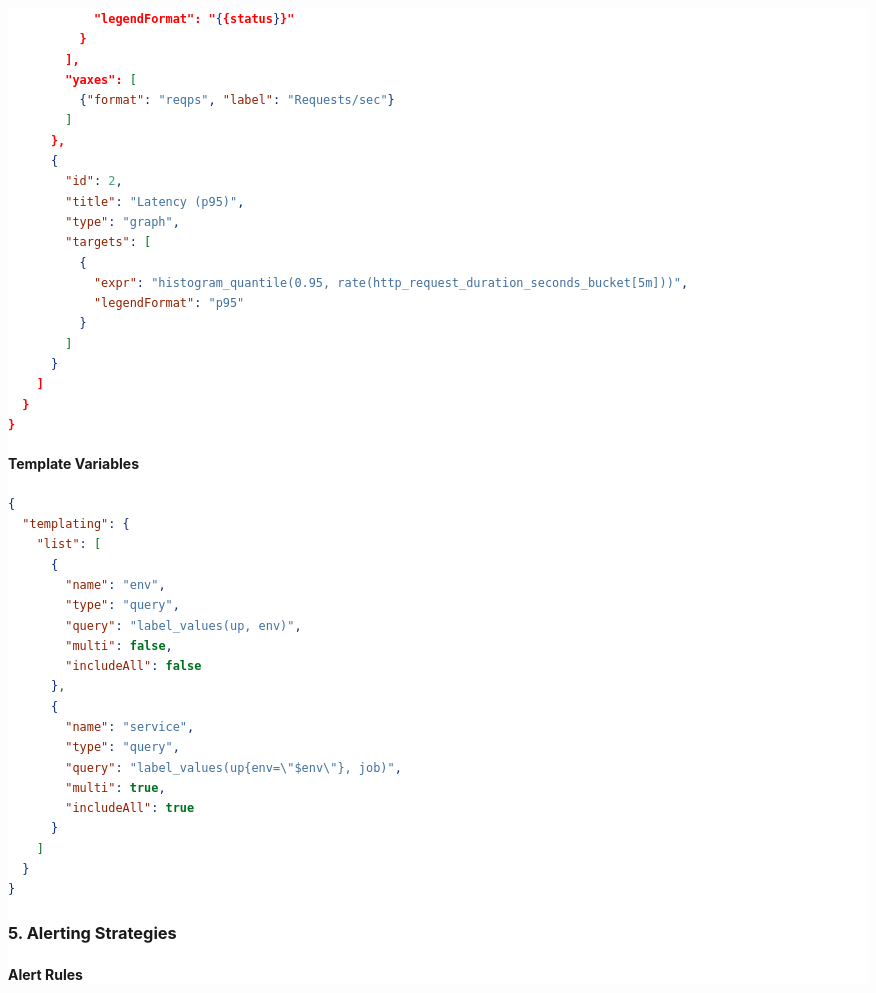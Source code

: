 ```json
            "legendFormat": "{{status}}"
          }
        ],
        "yaxes": [
          {"format": "reqps", "label": "Requests/sec"}
        ]
      },
      {
        "id": 2,
        "title": "Latency (p95)",
        "type": "graph",
        "targets": [
          {
            "expr": "histogram_quantile(0.95, rate(http_request_duration_seconds_bucket[5m]))",
            "legendFormat": "p95"
          }
        ]
      }
    ]
  }
}
```

#### Template Variables

```json
{
  "templating": {
    "list": [
      {
        "name": "env",
        "type": "query",
        "query": "label_values(up, env)",
        "multi": false,
        "includeAll": false
      },
      {
        "name": "service",
        "type": "query",
        "query": "label_values(up{env=\"$env\"}, job)",
        "multi": true,
        "includeAll": true
      }
    ]
  }
}
```

### 5. Alerting Strategies

#### Alert Rules
